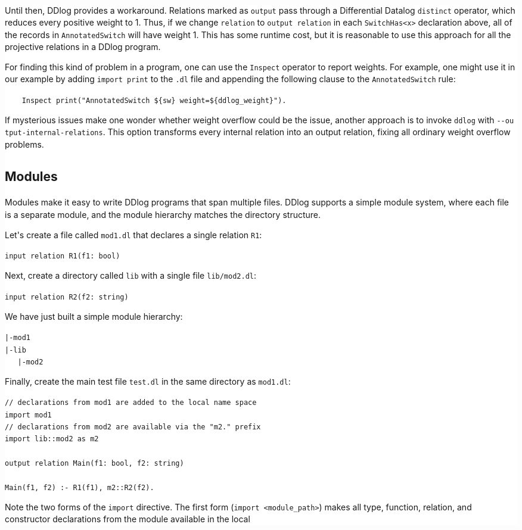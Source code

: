 Until then, DDlog provides a workaround.  Relations marked as `output`
pass through a Differential Datalog `distinct` operator, which reduces
every positive weight to 1.  Thus, if we change `relation` to `output
relation` in each `SwitchHas<x>` declaration above, all of the records
in `AnnotatedSwitch` will have weight 1.  This has some runtime cost,
but it is reasonable to use this approach for all the projective
relations in a DDlog program.

For finding this kind of problem in a program, one can use the
`Inspect` operator to report weights.  For example, one might use it
in our example by adding `import print` to the `.dl` file and
appending the following clause to the `AnnotatedSwitch` rule:

```
    Inspect print("AnnotatedSwitch ${sw} weight=${ddlog_weight}").
```

If mysterious issues make one wonder whether weight overflow could be
the issue, another approach is to invoke `ddlog` with
`--output-internal-relations`.  This option transforms every internal
relation into an output relation, fixing all ordinary weight overflow
problems.

## Modules

Modules make it easy to write DDlog programs that span multiple files.  DDlog supports a simple
module system, where each file is a separate module, and the module hierarchy matches the directory
structure.

Let's create a file called `mod1.dl` that declares a single relation `R1`:

```
input relation R1(f1: bool)
```

Next, create a directory called `lib` with a single file `lib/mod2.dl`:

```
input relation R2(f2: string)
```

We have just built a simple module hierarchy:

```
|-mod1
|-lib
   |-mod2
```

Finally, create the main test file `test.dl` in the same directory as `mod1.dl`:

```
// declarations from mod1 are added to the local name space
import mod1
// declarations from mod2 are available via the "m2." prefix
import lib::mod2 as m2

output relation Main(f1: bool, f2: string)

Main(f1, f2) :- R1(f1), m2::R2(f2).
```

Note the two forms of the `import` directive.  The first form (`import <module_path>`) makes all
type, function, relation, and constructor declarations from the module available in the local
